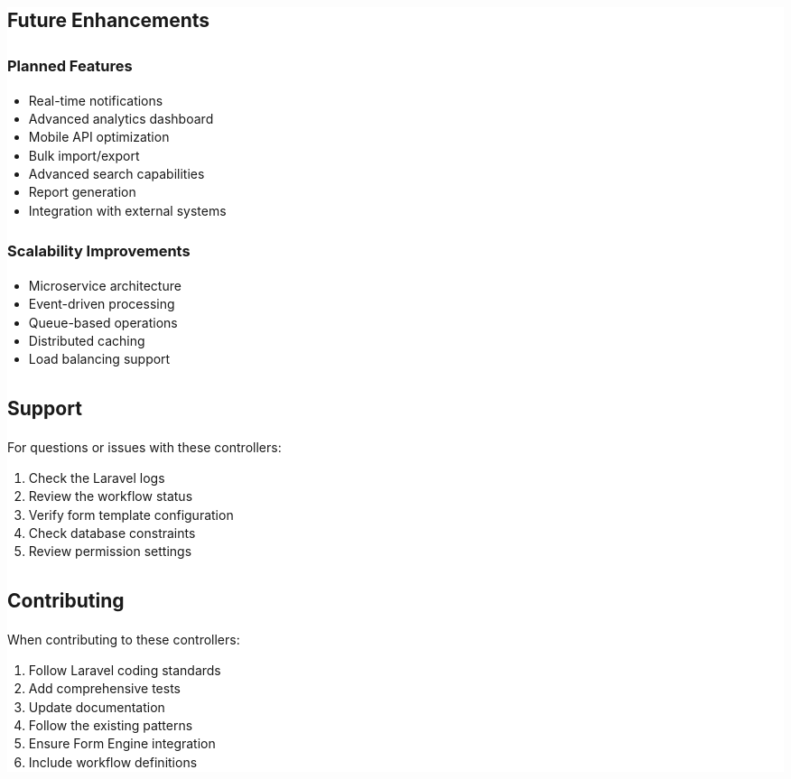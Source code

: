 ## Future Enhancements

### Planned Features
- Real-time notifications
- Advanced analytics dashboard
- Mobile API optimization
- Bulk import/export
- Advanced search capabilities
- Report generation
- Integration with external systems

### Scalability Improvements
- Microservice architecture
- Event-driven processing
- Queue-based operations
- Distributed caching
- Load balancing support

## Support

For questions or issues with these controllers:

1. Check the Laravel logs
2. Review the workflow status
3. Verify form template configuration
4. Check database constraints
5. Review permission settings

## Contributing

When contributing to these controllers:

1. Follow Laravel coding standards
2. Add comprehensive tests
3. Update documentation
4. Follow the existing patterns
5. Ensure Form Engine integration
6. Include workflow definitions
